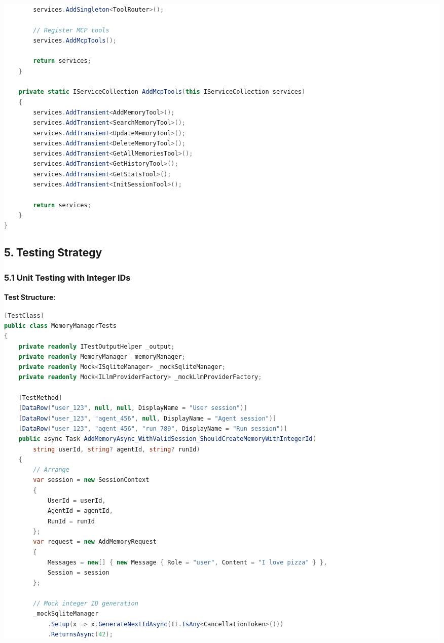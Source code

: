 ```csharp
        services.AddSingleton<ToolRouter>();
        
        // Register MCP tools
        services.AddMcpTools();
        
        return services;
    }
    
    private static IServiceCollection AddMcpTools(this IServiceCollection services)
    {
        services.AddTransient<AddMemoryTool>();
        services.AddTransient<SearchMemoryTool>();
        services.AddTransient<UpdateMemoryTool>();
        services.AddTransient<DeleteMemoryTool>();
        services.AddTransient<GetAllMemoriesTool>();
        services.AddTransient<GetHistoryTool>();
        services.AddTransient<GetStatsTool>();
        services.AddTransient<InitSessionTool>();
        
        return services;
    }
}
```

## 5. Testing Strategy

### 5.1 Unit Testing with Integer IDs

**Test Structure**:
```csharp
[TestClass]
public class MemoryManagerTests
{
    private readonly ITestOutputHelper _output;
    private readonly MemoryManager _memoryManager;
    private readonly Mock<ISqliteManager> _mockSqliteManager;
    private readonly Mock<ILlmProviderFactory> _mockLlmProviderFactory;

    [TestMethod]
    [DataRow("user_123", null, null, DisplayName = "User session")]
    [DataRow("user_123", "agent_456", null, DisplayName = "Agent session")]
    [DataRow("user_123", "agent_456", "run_789", DisplayName = "Run session")]
    public async Task AddMemoryAsync_WithValidSession_ShouldCreateMemoryWithIntegerId(
        string userId, string? agentId, string? runId)
    {
        // Arrange
        var session = new SessionContext 
        { 
            UserId = userId, 
            AgentId = agentId, 
            RunId = runId 
        };
        var request = new AddMemoryRequest
        {
            Messages = new[] { new Message { Role = "user", Content = "I love pizza" } },
            Session = session
        };

        // Mock integer ID generation
        _mockSqliteManager
            .Setup(x => x.GenerateNextIdAsync(It.IsAny<CancellationToken>()))
            .ReturnsAsync(42);

```